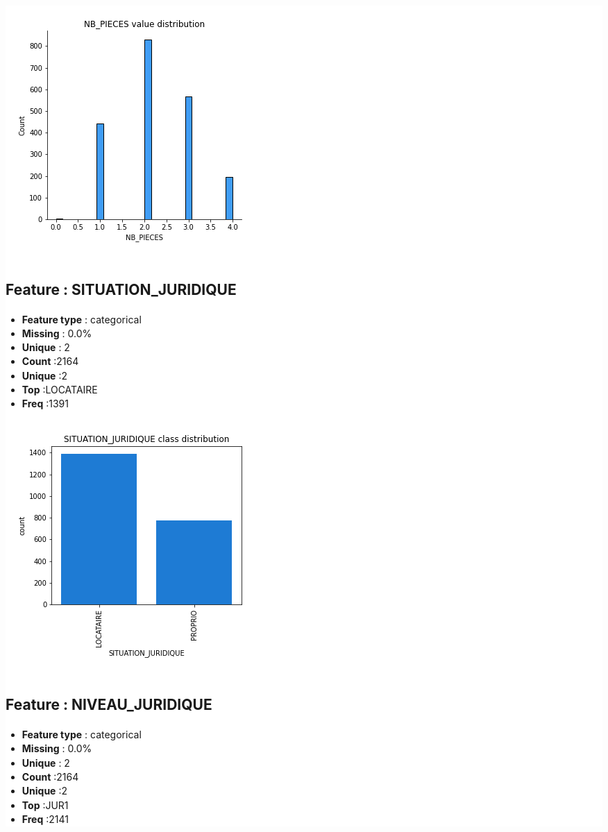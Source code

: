 ![](NB_PIECES.png)
## Feature : SITUATION_JURIDIQUE
- **Feature type** : categorical
- **Missing** : 0.0%
- **Unique** : 2
- **Count** :2164
- **Unique** :2
- **Top** :LOCATAIRE
- **Freq** :1391

![](SITUATION_JURIDIQUE.png)
## Feature : NIVEAU_JURIDIQUE
- **Feature type** : categorical
- **Missing** : 0.0%
- **Unique** : 2
- **Count** :2164
- **Unique** :2
- **Top** :JUR1
- **Freq** :2141

